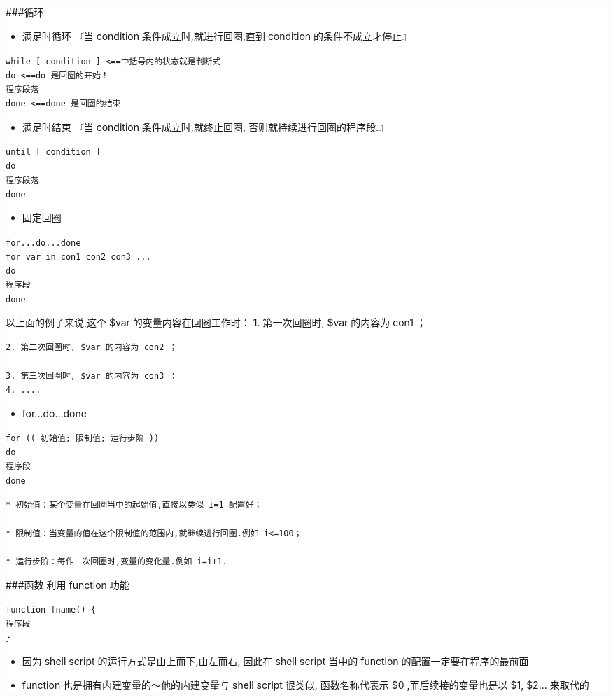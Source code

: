 ```
```
 

###循环
* 满足时循环
『当 condition 条件成立时,就进行回圈,直到 condition 的条件不成立才停止』
```
while [ condition ] <==中括号内的状态就是判断式
do <==do 是回圈的开始！
程序段落
done <==done 是回圈的结束
```

* 满足时结束
『当 condition 条件成立时,就终止回圈, 否则就持续进行回圈的程序段.』
```
until [ condition ]
do
程序段落
done
```

* 固定回圈
```
for...do...done
for var in con1 con2 con3 ...
do
程序段
done
```
以上面的例子来说,这个 $var 的变量内容在回圈工作时：
    1. 第一次回圈时, $var 的内容为 con1 ；
    
    2. 第二次回圈时, $var 的内容为 con2 ；
    
    3. 第三次回圈时, $var 的内容为 con3 ；
    4. ....

* for...do...done 
```
for (( 初始值; 限制值; 运行步阶 ))
do
程序段
done
```
    * 初始值：某个变量在回圈当中的起始值,直接以类似 i=1 配置好；

    * 限制值：当变量的值在这个限制值的范围内,就继续进行回圈.例如 i<=100；

    * 运行步阶：每作一次回圈时,变量的变化量.例如 i=i+1.
 

###函数 
利用 function 功能

```
function fname() {
程序段
}
```

* 因为 shell script 的运行方式是由上而下,由左而右, 因此在 shell script 当中的 function 的配置一定要在程序的最前面

* function 也是拥有内建变量的～他的内建变量与 shell script 很类似, 函数名称代表示 $0 ,而后续接的变量也是以 $1, $2... 来取代的